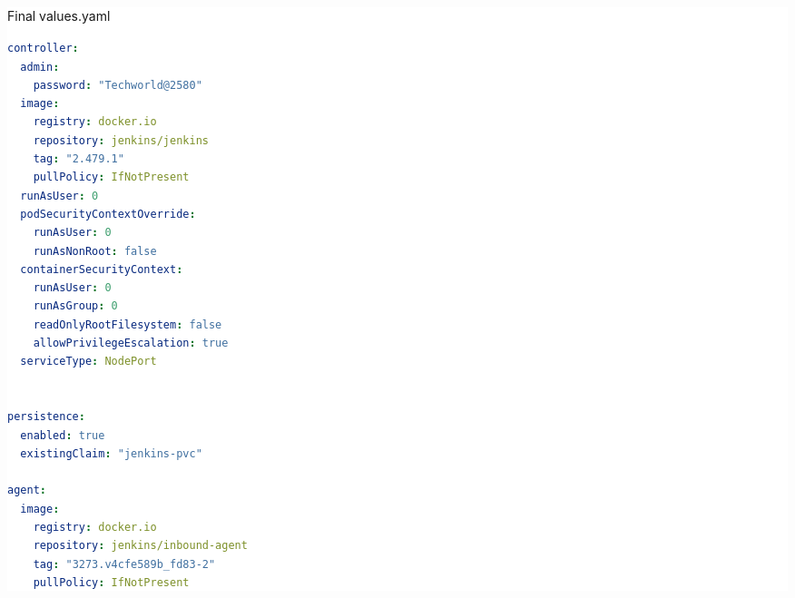 
Final values.yaml

```yaml
controller:
  admin:
    password: "Techworld@2580"
  image:
    registry: docker.io
    repository: jenkins/jenkins
    tag: "2.479.1"
    pullPolicy: IfNotPresent
  runAsUser: 0
  podSecurityContextOverride:
    runAsUser: 0
    runAsNonRoot: false
  containerSecurityContext:
    runAsUser: 0
    runAsGroup: 0
    readOnlyRootFilesystem: false
    allowPrivilegeEscalation: true
  serviceType: NodePort    


persistence:
  enabled: true
  existingClaim: "jenkins-pvc"

agent:
  image:
    registry: docker.io
    repository: jenkins/inbound-agent
    tag: "3273.v4cfe589b_fd83-2"
    pullPolicy: IfNotPresent
```


